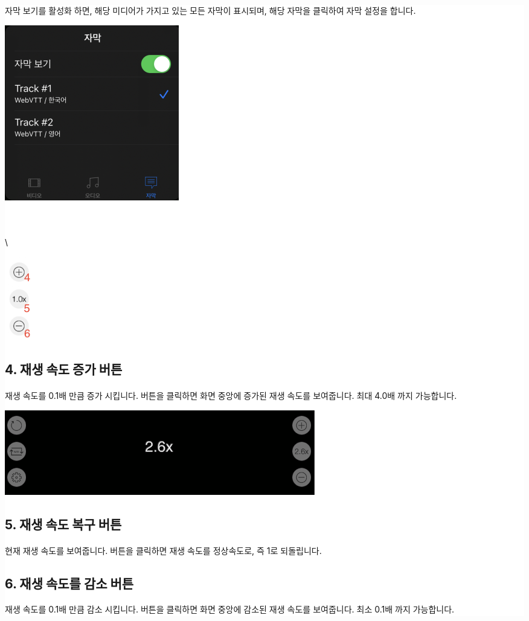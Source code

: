 자막 보기를 활성화 하면, 해당 미디어가 가지고 있는 모든 자막이 표시되며, 해당 자막을 클릭하여 자막 설정을 합니다.

![](./img/subtitle-selector.png)

\
\
\

![](./img/center-interface-buttons-on-right.png)

## 4. 재생 속도 증가 버튼
재생 속도를 0.1배 만큼 증가 시킵니다.
버튼을 클릭하면 화면 중앙에 증가된 재생 속도를 보여줍니다. 최대 4.0배 까지 가능합니다.

![](./img/playbackrate-2.6x.png)

## 5. 재생 속도 복구 버튼
현재 재생 속도를 보여줍니다.
버튼을 클릭하면 재생 속도를 정상속도로, 즉 1로 되돌립니다.

## 6. 재생 속도를 감소 버튼 
재생 속도를 0.1배 만큼 감소 시킵니다.
버튼을 클릭하면 화면 중앙에 감소된 재생 속도를 보여줍니다. 최소 0.1배 까지 가능합니다.

